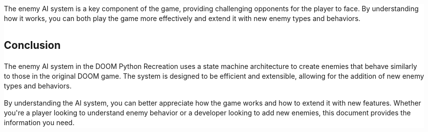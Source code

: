 The enemy AI system is a key component of the game, providing challenging opponents for the player to face. By understanding how it works, you can both play the game more effectively and extend it with new enemy types and behaviors.

## Conclusion

The enemy AI system in the DOOM Python Recreation uses a state machine architecture to create enemies that behave similarly to those in the original DOOM game. The system is designed to be efficient and extensible, allowing for the addition of new enemy types and behaviors.

By understanding the AI system, you can better appreciate how the game works and how to extend it with new features. Whether you're a player looking to understand enemy behavior or a developer looking to add new enemies, this document provides the information you need.
